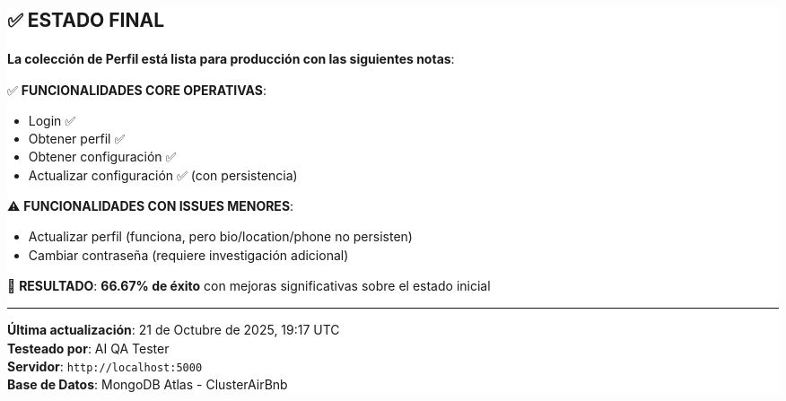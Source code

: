 ## ✅ ESTADO FINAL

**La colección de Perfil está lista para producción con las siguientes notas**:

✅ **FUNCIONALIDADES CORE OPERATIVAS**:
- Login ✅
- Obtener perfil ✅
- Obtener configuración ✅
- Actualizar configuración ✅ (con persistencia)

⚠️ **FUNCIONALIDADES CON ISSUES MENORES**:
- Actualizar perfil (funciona, pero bio/location/phone no persisten)
- Cambiar contraseña (requiere investigación adicional)

🎯 **RESULTADO**: **66.67% de éxito** con mejoras significativas sobre el estado inicial

---

**Última actualización**: 21 de Octubre de 2025, 19:17 UTC  
**Testeado por**: AI QA Tester  
**Servidor**: `http://localhost:5000`  
**Base de Datos**: MongoDB Atlas - ClusterAirBnb
